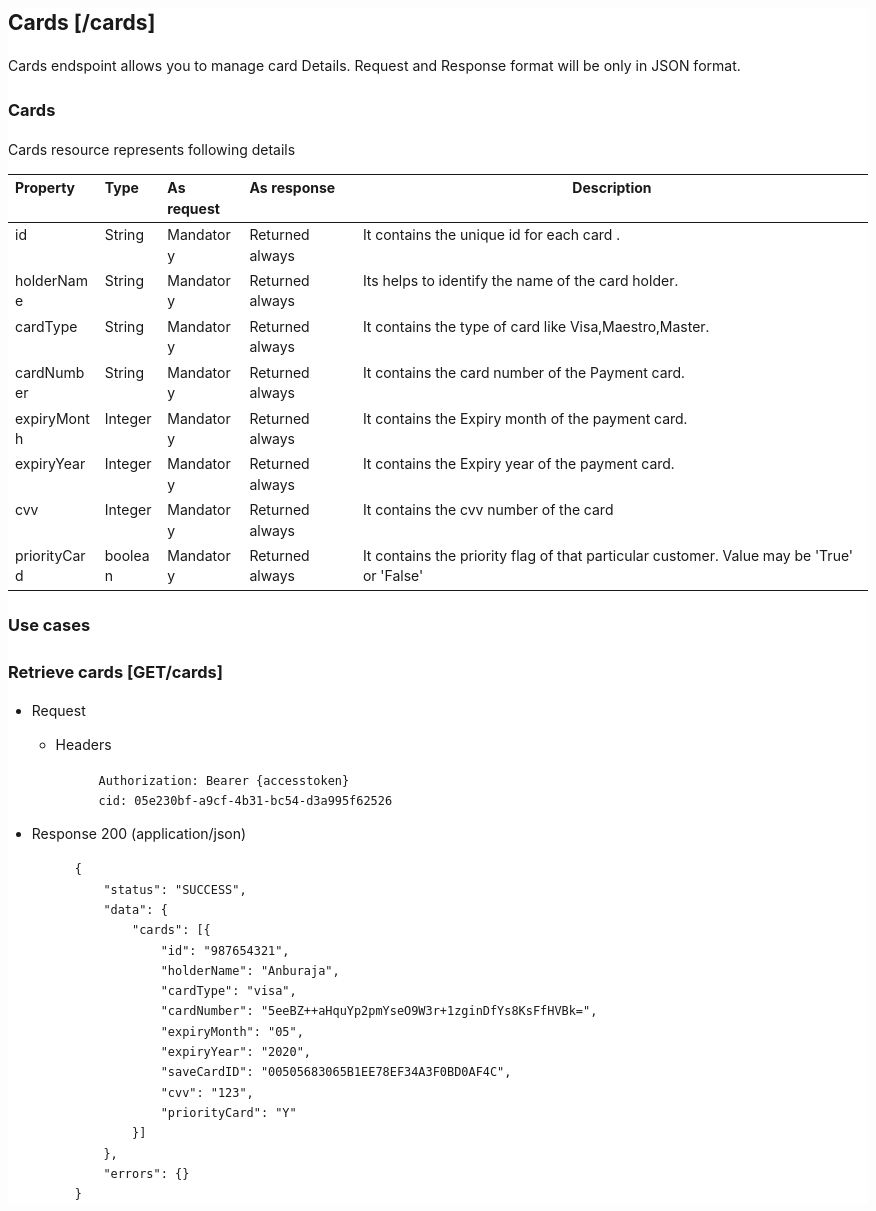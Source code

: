 ## Cards [/cards]
Cards endspoint allows you to manage card Details. Request and Response format will be only in JSON format.

### Cards 
Cards resource represents following details

| Property | Type | As request | As response | Description |
| :-------------------- | :---------- | :-------------------- | :-------------------- | ------------------------------------------------------------ |
| id | String | Mandatory | Returned always | It contains the unique id for each card .|
| holderName|String | Mandatory | Returned always | Its helps to identify the name of the card holder.|
|cardType|String  | Mandatory | Returned always| It contains the type of card like Visa,Maestro,Master.|
|cardNumber|String | Mandatory | Returned always| It contains the card number of the Payment card.|
|expiryMonth|Integer | Mandatory | Returned always| It contains the Expiry month of the payment card.|
|expiryYear|Integer | Mandatory | Returned always| It contains the Expiry year of the payment card.|
|cvv|Integer| Mandatory | Returned always| It contains the cvv number of the card|
|priorityCard|boolean| Mandatory | Returned always| It contains the priority flag of that particular customer. Value may be 'True' or 'False'|

### Use cases

### Retrieve cards [GET/cards]
+ Request

    + Headers
    
                Authorization: Bearer {accesstoken}
                cid: 05e230bf-a9cf-4b31-bc54-d3a995f62526

+ Response 200 (application/json)

            {
                "status": "SUCCESS",
                "data": {
                    "cards": [{
                        "id": "987654321",
                        "holderName": "Anburaja",
                        "cardType": "visa",
                        "cardNumber": "5eeBZ++aHquYp2pmYseO9W3r+1zginDfYs8KsFfHVBk=",
                        "expiryMonth": "05",
                        "expiryYear": "2020",
                        "saveCardID": "00505683065B1EE78EF34A3F0BD0AF4C",
                        "cvv": "123",
                        "priorityCard": "Y"
                    }]
                },
                "errors": {}
            }
            